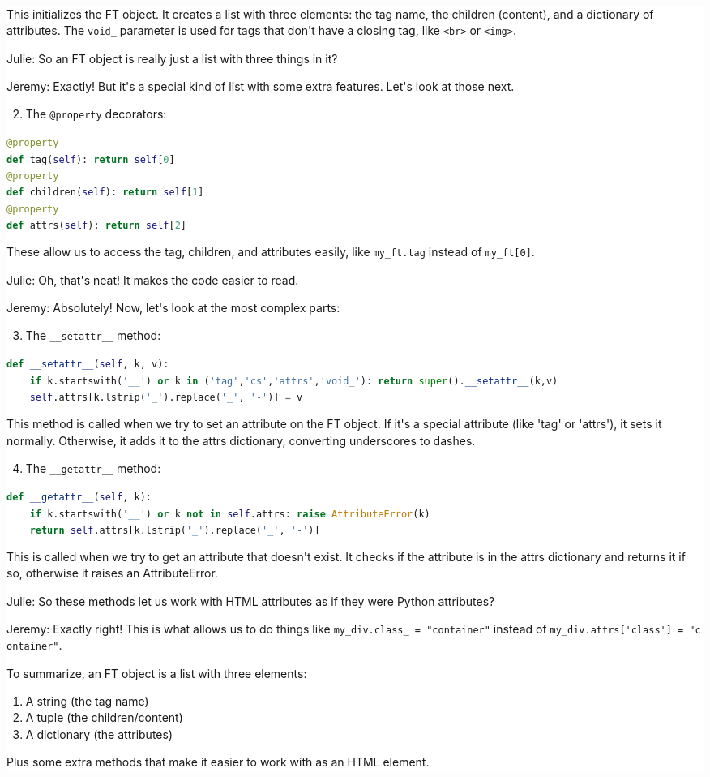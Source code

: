 This initializes the FT object. It creates a list with three elements: the tag name, the children (content), and a dictionary of attributes. The `void_` parameter is used for tags that don't have a closing tag, like `<br>` or `<img>`.

Julie: So an FT object is really just a list with three things in it?

Jeremy: Exactly! But it's a special kind of list with some extra features. Let's look at those next.

2. The `@property` decorators:

```python
@property
def tag(self): return self[0]
@property
def children(self): return self[1]
@property
def attrs(self): return self[2]
```

These allow us to access the tag, children, and attributes easily, like `my_ft.tag` instead of `my_ft[0]`.

Julie: Oh, that's neat! It makes the code easier to read.

Jeremy: Absolutely! Now, let's look at the most complex parts:

3. The `__setattr__` method:

```python
def __setattr__(self, k, v):
    if k.startswith('__') or k in ('tag','cs','attrs','void_'): return super().__setattr__(k,v)
    self.attrs[k.lstrip('_').replace('_', '-')] = v
```

This method is called when we try to set an attribute on the FT object. If it's a special attribute (like 'tag' or 'attrs'), it sets it normally. Otherwise, it adds it to the attrs dictionary, converting underscores to dashes.

4. The `__getattr__` method:

```python
def __getattr__(self, k):
    if k.startswith('__') or k not in self.attrs: raise AttributeError(k)
    return self.attrs[k.lstrip('_').replace('_', '-')]
```

This is called when we try to get an attribute that doesn't exist. It checks if the attribute is in the attrs dictionary and returns it if so, otherwise it raises an AttributeError.

Julie: So these methods let us work with HTML attributes as if they were Python attributes?

Jeremy: Exactly right! This is what allows us to do things like `my_div.class_ = "container"` instead of `my_div.attrs['class'] = "container"`.

To summarize, an FT object is a list with three elements:
1. A string (the tag name)
2. A tuple (the children/content)
3. A dictionary (the attributes)

Plus some extra methods that make it easier to work with as an HTML element.
